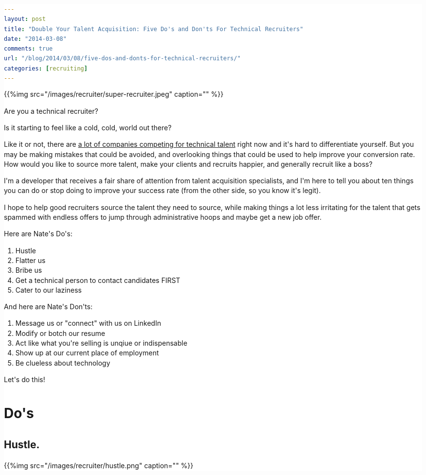 ```yaml
---
layout: post
title: "Double Your Talent Acquisition: Five Do's and Don'ts For Technical Recruiters"
date: "2014-03-08"
comments: true
url: "/blog/2014/03/08/five-dos-and-donts-for-technical-recruiters/"
categories: [recruiting]
---
```


{{%img src="/images/recruiter/super-recruiter.jpeg" caption="" %}}

Are you a technical recruiter?

Is it starting to feel like a cold, cold, world out there?  

Like it or not, there are [a lot of companies competing for technical talent](http://techcrunch.com/2013/05/05/there-is-in-fact-a-tech-talent-shortage-and-there-always-will-be/) right now and it's hard to differentiate yourself.  But you may be making mistakes that could be avoided, and overlooking things that could be used to help improve your conversion rate.  How would you like to source more talent, make your clients and recruits happier, and generally recruit like a boss?

I'm a developer that receives a fair share of attention from talent acquisition specialists, and I'm here to tell you about ten things you can do or stop doing to improve your success rate (from the other side, so you know it's legit).

I hope to help good recruiters source the talent they need to source, while making things a lot less irritating for the talent that gets spammed with endless offers to jump through administrative hoops and maybe get a new job offer.

Here are Nate's Do's:

1. Hustle
2. Flatter us
3. Bribe us
4. Get a technical person to contact candidates FIRST
5. Cater to our laziness

And here are Nate's Don'ts:

1. Message us or "connect" with us on LinkedIn
2. Modify or botch our resume
3. Act like what you're selling is unqiue or indispensable
4. Show up at our current place of employment
5. Be clueless about technology

Let's do this!

# Do's

## Hustle.

{{%img src="/images/recruiter/hustle.png" caption="" %}}
